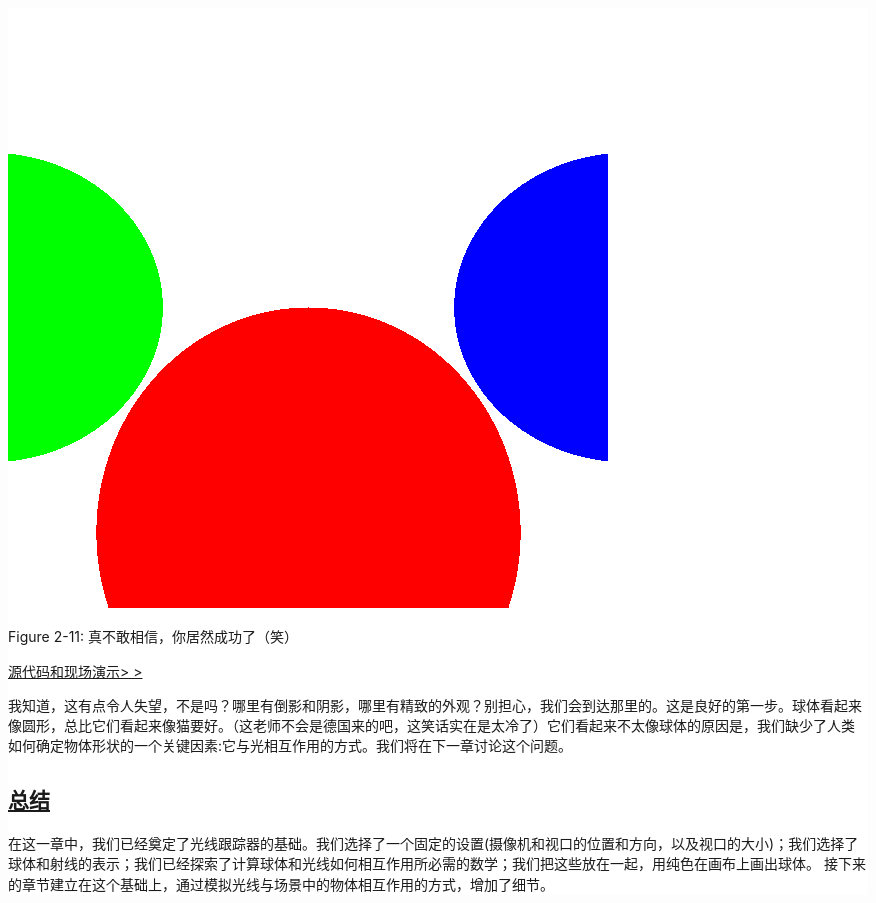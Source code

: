 ![Figure 2-11: 一个非常棒的光线追踪场景](img/f24c2f090e2d71eabd773fa8b0f7cd92.png)

Figure 2-11: 真不敢相信，你居然成功了（笑）

[源代码和现场演示> >](https://gabrielgambetta.COm/cgfs/basic-rays-demo)

我知道，这有点令人失望，不是吗？哪里有倒影和阴影，哪里有精致的外观？别担心，我们会到达那里的。这是良好的第一步。球体看起来像圆形，总比它们看起来像猫要好。（这老师不会是德国来的吧，这笑话实在是太冷了）它们看起来不太像球体的原因是，我们缺少了人类如何确定物体形状的一个关键因素:它与光相互作用的方式。我们将在下一章讨论这个问题。

## [总结](#summary)

在这一章中，我们已经奠定了光线跟踪器的基础。我们选择了一个固定的设置(摄像机和视口的位置和方向，以及视口的大小)；我们选择了球体和射线的表示；我们已经探索了计算球体和光线如何相互作用所必需的数学；我们把这些放在一起，用纯色在画布上画出球体。
接下来的章节建立在这个基础上，通过模拟光线与场景中的物体相互作用的方式，增加了细节。